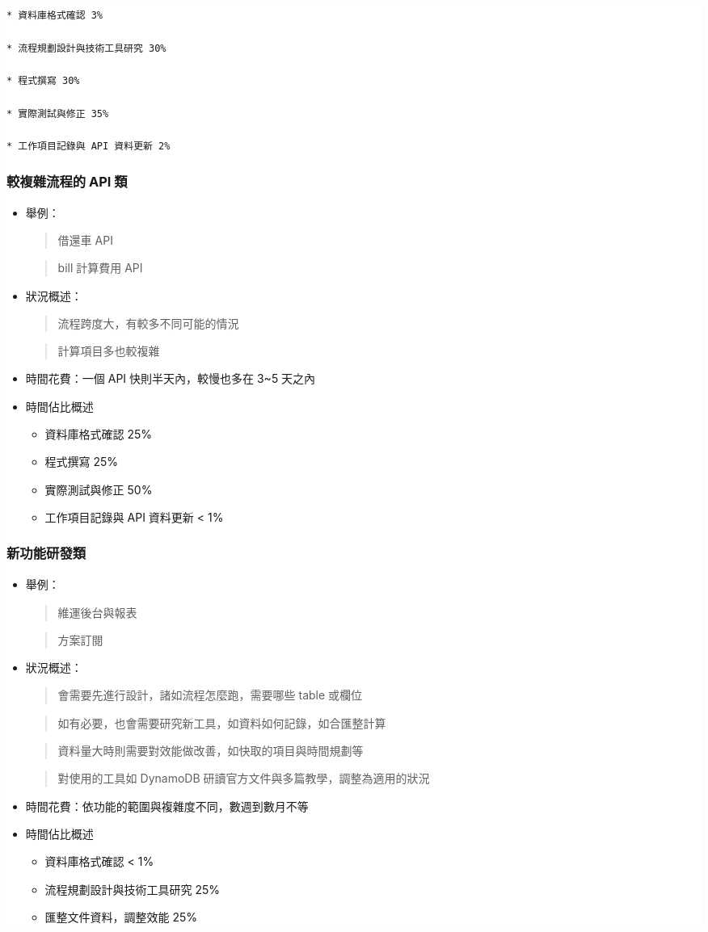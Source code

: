     * 資料庫格式確認 3%

    * 流程規劃設計與技術工具研究 30%

    * 程式撰寫 30%

    * 實際測試與修正 35%

    * 工作項目記錄與 API 資料更新 2%

### 較複雜流程的 API 類

* 舉例：

    > 借還車 API

    > bill 計算費用 API

* 狀況概述：

    > 流程跨度大，有較多不同可能的情況

    > 計算項目多也較複雜

* 時間花費：一個 API 快則半天內，較慢也多在 3~5 天之內

* 時間佔比概述

    * 資料庫格式確認 25%

    * 程式撰寫 25%

    * 實際測試與修正 50%

    * 工作項目記錄與 API 資料更新 < 1%

### 新功能研發類

* 舉例：

    > 維運後台與報表

    > 方案訂閱

* 狀況概述：

    > 會需要先進行設計，諸如流程怎麼跑，需要哪些 table 或欄位

    > 如有必要，也會需要研究新工具，如資料如何記錄，如合匯整計算

    > 資料量大時則需要對效能做改善，如快取的項目與時間規劃等

    > 對使用的工具如 DynamoDB 研讀官方文件與多篇教學，調整為適用的狀況

* 時間花費：依功能的範圍與複雜度不同，數週到數月不等

* 時間佔比概述

    * 資料庫格式確認 < 1%

    * 流程規劃設計與技術工具研究 25%

    * 匯整文件資料，調整效能 25%
